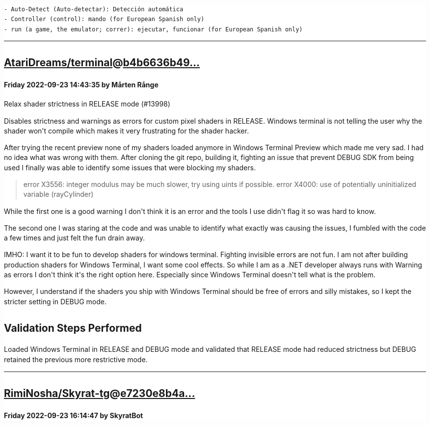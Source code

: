     - Auto-Detect (Auto-detectar): Detección automática
    - Controller (control): mando (for European Spanish only)
    - run (a game, the emulator; correr): ejecutar, funcionar (for European Spanish only)

---
## [AtariDreams/terminal](https://github.com/AtariDreams/terminal)@[b4b6636b49...](https://github.com/AtariDreams/terminal/commit/b4b6636b4952ac8ff6a9864f641973bb49d91ce4)
#### Friday 2022-09-23 14:43:35 by Mårten Rånge

Relax shader strictness in RELEASE mode (#13998)

Disables strictness and warnings as errors for custom pixel shaders in
RELEASE. Windows terminal is not telling the user why the shader won't
compile which makes it very frustrating for the shader hacker.

After trying the recent preview none of my shaders loaded anymore in
Windows Terminal Preview which made me very sad. I had no idea what was
wrong with them. After cloning the git repo, building it, fighting an
issue that prevent DEBUG SDK from being used I finally was able to
identify some issues that were blocking my shaders.

> error X3556: integer modulus may be much slower, try using uints if possible.
> error X4000: use of potentially uninitialized variable (rayCylinder)

While the first one is a good warning I don't think it is an error and
the tools I use didn't flag it so was hard to know.

The second one I was staring at the code and was unable to identify what
exactly was causing the issues, I fumbled with the code a few times and
just felt the fun drain away.

IMHO: I want it to be fun to develop shaders for windows terminal.
Fighting invisible errors are not fun. I am not after building
production shaders for Windows Terminal, I want some cool effects. So
while I am as a .NET developer always runs with Warning as errors I
don't think it's the right option here. Especially since Windows
Terminal doesn't tell what is the problem.

However, I understand if the shaders you ship with Windows Terminal
should be free of errors and silly mistakes, so I kept the stricter
setting in DEBUG mode.

## Validation Steps Performed

Loaded Windows Terminal in RELEASE and DEBUG mode and validated that
RELEASE mode had reduced strictness but DEBUG retained the previous more
restrictive mode.

---
## [RimiNosha/Skyrat-tg](https://github.com/RimiNosha/Skyrat-tg)@[e7230e8b4a...](https://github.com/RimiNosha/Skyrat-tg/commit/e7230e8b4a6d60e1b6c025b52b9f3d2fc26577a5)
#### Friday 2022-09-23 16:14:47 by SkyratBot
